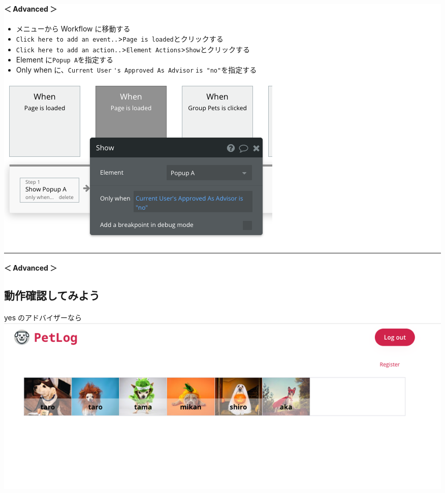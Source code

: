 
#### ＜ Advanced ＞

- メニューから Workflow に移動する
- `Click here to add an event..`>`Page is loaded`とクリックする
- `Click here to add an action..`>`Element Actions`>`Show`とクリックする
- Element に`Popup A`を指定する
- Only when に、`Current User` `'s Approved As Advisor` `is "no"`を指定する

![bg right w:600](images/2021-11-20-08-38-07.png)

---

#### ＜ Advanced ＞

## 動作確認してみよう

yes のアドバイザーなら
![](images/2024-11-21-22-41-59.png)
